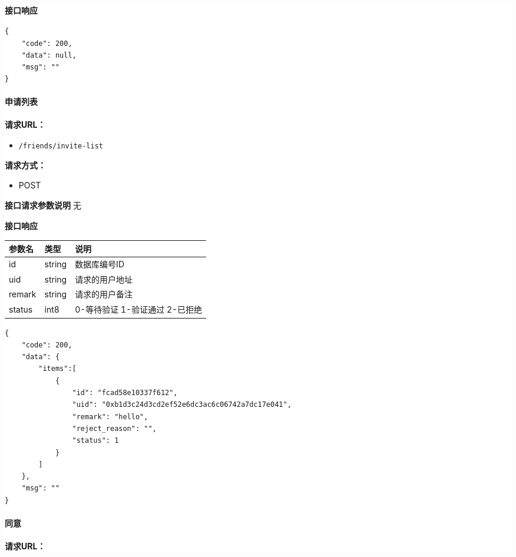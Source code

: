 **接口响应**

```
{
    "code": 200,
    "data": null,
    "msg": ""
}
```

#### 申请列表

**请求URL：**

- `/friends/invite-list`

**请求方式：**

- POST

**接口请求参数说明**
无

**接口响应**

| 参数名    | 类型     | 说明                  |
|:-------|:-------|:--------------------|
| id     | string | 数据库编号ID             |
| uid    | string | 请求的用户地址             |
| remark | string | 请求的用户备注             |
| status | int8   | 0-等待验证 1-验证通过 2-已拒绝 |

```
{
    "code": 200,
    "data": {
        "items":[
            {
                "id": "fcad58e10337f612",
                "uid": "0xb1d3c24d3cd2ef52e6dc3ac6c06742a7dc17e041",
                "remark": "hello",
                "reject_reason": "",
                "status": 1
            }
        ]
    },
    "msg": ""
}
```

#### 同意

**请求URL：**
